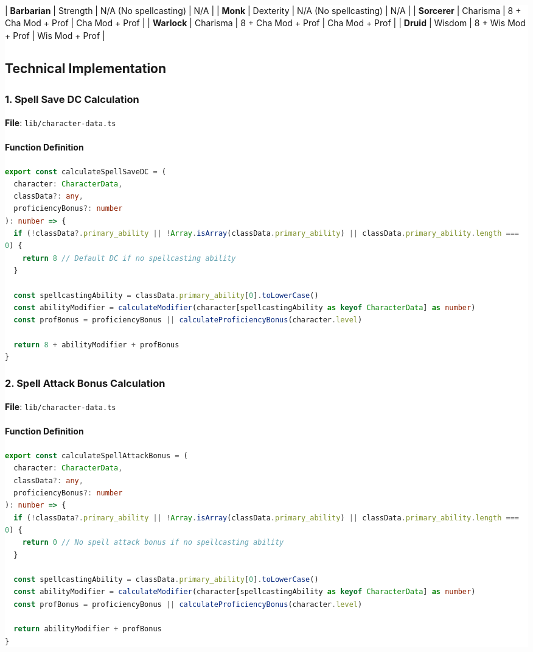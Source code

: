 | **Barbarian** | Strength | N/A (No spellcasting) | N/A |
| **Monk** | Dexterity | N/A (No spellcasting) | N/A |
| **Sorcerer** | Charisma | 8 + Cha Mod + Prof | Cha Mod + Prof |
| **Warlock** | Charisma | 8 + Cha Mod + Prof | Cha Mod + Prof |
| **Druid** | Wisdom | 8 + Wis Mod + Prof | Wis Mod + Prof |

## Technical Implementation

### **1. Spell Save DC Calculation**
**File**: `lib/character-data.ts`

#### **Function Definition**
```typescript
export const calculateSpellSaveDC = (
  character: CharacterData,
  classData?: any,
  proficiencyBonus?: number
): number => {
  if (!classData?.primary_ability || !Array.isArray(classData.primary_ability) || classData.primary_ability.length === 0) {
    return 8 // Default DC if no spellcasting ability
  }
  
  const spellcastingAbility = classData.primary_ability[0].toLowerCase()
  const abilityModifier = calculateModifier(character[spellcastingAbility as keyof CharacterData] as number)
  const profBonus = proficiencyBonus || calculateProficiencyBonus(character.level)
  
  return 8 + abilityModifier + profBonus
}
```

### **2. Spell Attack Bonus Calculation**
**File**: `lib/character-data.ts`

#### **Function Definition**
```typescript
export const calculateSpellAttackBonus = (
  character: CharacterData,
  classData?: any,
  proficiencyBonus?: number
): number => {
  if (!classData?.primary_ability || !Array.isArray(classData.primary_ability) || classData.primary_ability.length === 0) {
    return 0 // No spell attack bonus if no spellcasting ability
  }
  
  const spellcastingAbility = classData.primary_ability[0].toLowerCase()
  const abilityModifier = calculateModifier(character[spellcastingAbility as keyof CharacterData] as number)
  const profBonus = proficiencyBonus || calculateProficiencyBonus(character.level)
  
  return abilityModifier + profBonus
}
```
